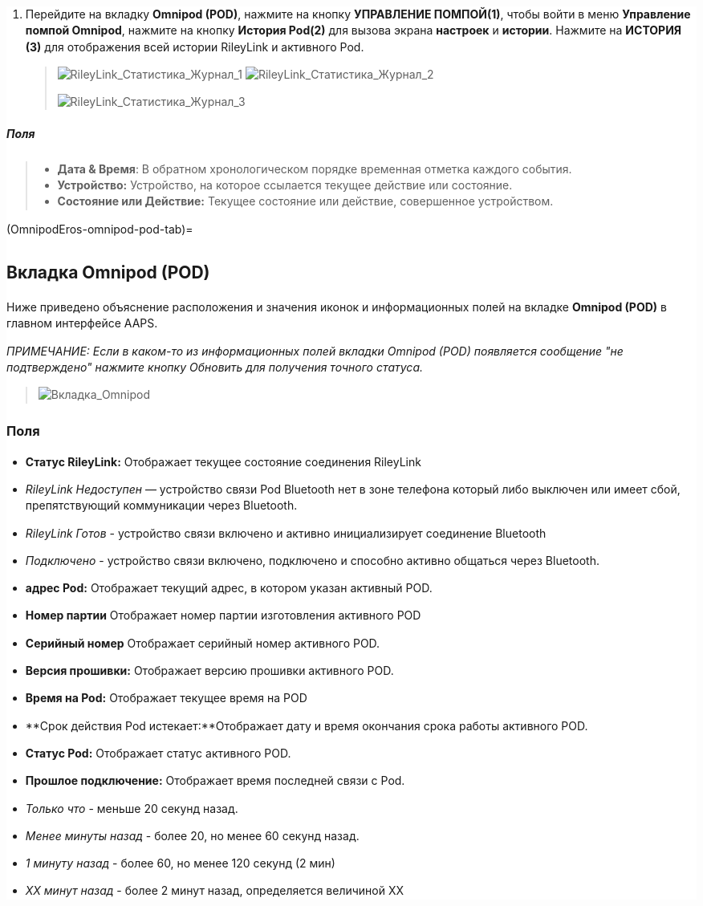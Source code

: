 1. Перейдите на вкладку **Omnipod (POD)**, нажмите на кнопку **УПРАВЛЕНИЕ ПОМПОЙ(1)**, чтобы войти в меню **Управление помпой Omnipod**, нажмите на кнопку **История Pod(2)** для вызова экрана **настроек** и **истории**. Нажмите на **ИСТОРИЯ (3)** для отображения всей истории RileyLink и активного Pod.

   > ![RileyLink_Статистика_Журнал_1](../images/omnipod/RileyLink_Statistics_History_1.png) ![RileyLink_Статистика_Журнал_2](../images/omnipod/RileyLink_Statistics_History_2.png)
   > 
   > ![RileyLink_Статистика_Журнал_3](../images/omnipod/RileyLink_Statistics_History_3.png)

##### Поля

> - **Дата & Время**: В обратном хронологическом порядке временная отметка каждого события.
> - **Устройство:** Устройство, на которое ссылается текущее действие или состояние.
> - **Состояние или Действие:** Текущее состояние или действие, совершенное устройством.

(OmnipodEros-omnipod-pod-tab)=

## Вкладка Omnipod (POD)

Ниже приведено объяснение расположения и значения иконок и информационных полей на вкладке **Omnipod (POD)** в главном интерфейсе AAPS.

*ПРИМЕЧАНИЕ: Если в каком-то из информационных полей вкладки Omnipod (POD) появляется сообщение "не подтверждено" нажмите кнопку Обновить для получения точного статуса.*

> ![Вкладка_Omnipod](../images/omnipod/Omnipod_Tab.png)

### Поля

- **Статус RileyLink:** Отображает текущее состояние соединения RileyLink

- *RileyLink Недоступен* — устройство связи Pod Bluetooth нет в зоне телефона который либо выключен или имеет сбой, препятствующий коммуникации через Bluetooth.
- *RileyLink Готов* - устройство связи включено и активно инициализирует соединение Bluetooth
- *Подключено* - устройство связи включено, подключено и способно активно общаться через Bluetooth.

- **адрес Pod:** Отображает текущий адрес, в котором указан активный POD.

- **Номер партии** Отображает номер партии изготовления активного POD

- **Серийный номер** Отображает серийный номер активного POD.

- **Версия прошивки:** Отображает версию прошивки активного POD.

- **Время на Pod:** Отображает текущее время на POD

- **Срок действия Pod истекает:**Отображает дату и время окончания срока работы активного POD.

- **Статус Pod:** Отображает статус активного POD.

- **Прошлое подключение:** Отображает время последней связи с Pod.

- *Только что* - меньше 20 секунд назад.
- *Менее минуты назад* - более 20, но менее 60 секунд назад.
- *1 минуту назад* - более 60, но менее 120 секунд (2 мин)
- *XX минут назад* - более 2 минут назад, определяется величиной XX
